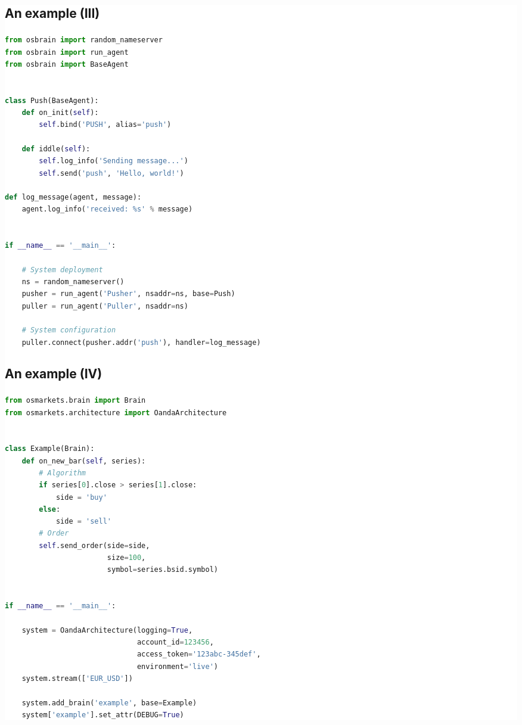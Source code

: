 

## An example (III)

```python
from osbrain import random_nameserver
from osbrain import run_agent
from osbrain import BaseAgent


class Push(BaseAgent):
    def on_init(self):
        self.bind('PUSH', alias='push')

    def iddle(self):
        self.log_info('Sending message...')
        self.send('push', 'Hello, world!')

def log_message(agent, message):
    agent.log_info('received: %s' % message)


if __name__ == '__main__':

    # System deployment
    ns = random_nameserver()
    pusher = run_agent('Pusher', nsaddr=ns, base=Push)
    puller = run_agent('Puller', nsaddr=ns)

    # System configuration
    puller.connect(pusher.addr('push'), handler=log_message)
```



## An example (IV)

```python
from osmarkets.brain import Brain
from osmarkets.architecture import OandaArchitecture


class Example(Brain):
    def on_new_bar(self, series):
        # Algorithm
        if series[0].close > series[1].close:
            side = 'buy'
        else:
            side = 'sell'
        # Order
        self.send_order(side=side,
                        size=100,
                        symbol=series.bsid.symbol)


if __name__ == '__main__':

    system = OandaArchitecture(logging=True,
                               account_id=123456,
                               access_token='123abc-345def',
                               environment='live')
    system.stream(['EUR_USD'])

    system.add_brain('example', base=Example)
    system['example'].set_attr(DEBUG=True)
```